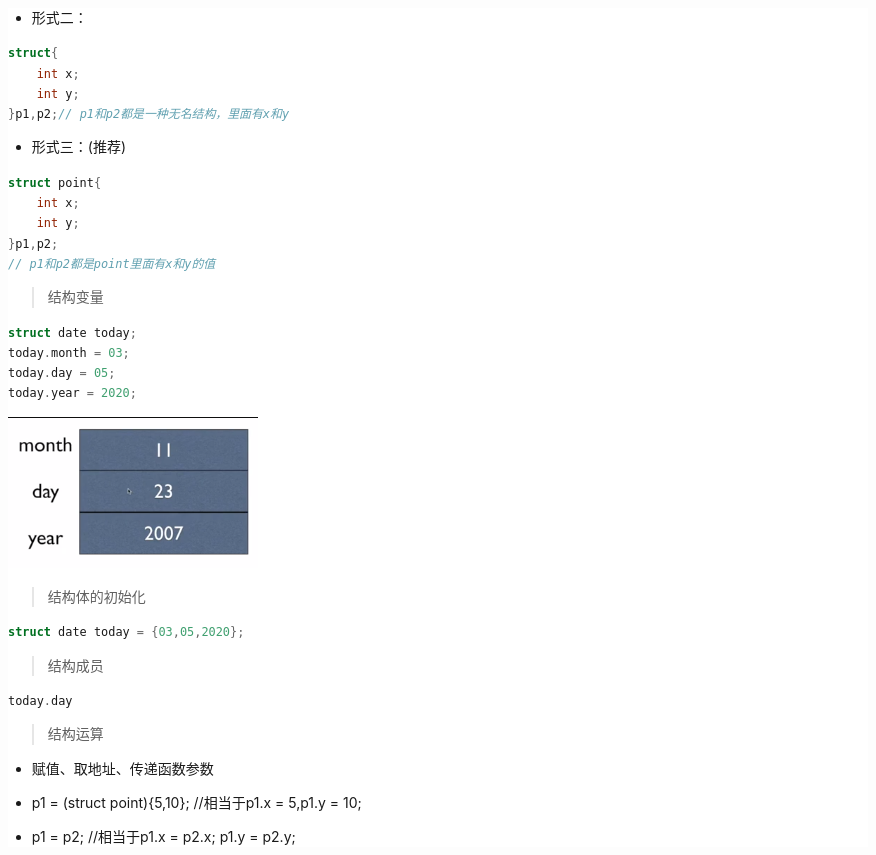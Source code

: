 * 形式二：

```c
struct{
    int x;
    int y;
}p1,p2;// p1和p2都是一种无名结构，里面有x和y
```

* 形式三：(推荐)

```c
struct point{
    int x;
    int y;
}p1,p2;
// p1和p2都是point里面有x和y的值
```

> 结构变量

```c
struct date today;
today.month = 03;
today.day = 05;
today.year = 2020;
```

![image-20200306092007788](../../images/image-20200306092007788.png)

> 结构体的初始化

```c
struct date today = {03,05,2020};
```

> 结构成员

```c
today.day
```

> 结构运算

* 赋值、取地址、传递函数参数

* p1 = (struct point){5,10};  //相当于p1.x = 5,p1.y = 10;
* p1 = p2;  //相当于p1.x = p2.x; p1.y = p2.y;
